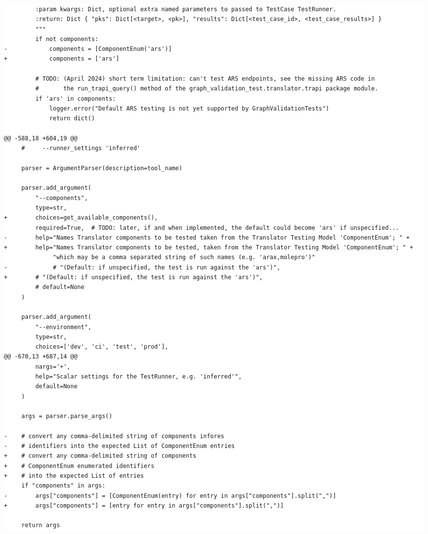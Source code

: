```
         :param kwargs: Dict, optional extra named parameters to passed to TestCase TestRunner.
         :return: Dict { "pks": Dict[<target>, <pk>], "results": Dict[<test_case_id>, <test_case_results>] }
         """
         if not components:
-            components = [ComponentEnum('ars')]
+            components = ['ars']
 
         # TODO: (April 2024) short term limitation: can't test ARS endpoints, see the missing ARS code in
         #       the run_trapi_query() method of the graph_validation_test.translator.trapi package module.
         if 'ars' in components:
             logger.error("Default ARS testing is not yet supported by GraphValidationTests")
             return dict()
 
@@ -588,18 +604,19 @@
     #     --runner_settings 'inferred'
 
     parser = ArgumentParser(description=tool_name)
 
     parser.add_argument(
         "--components",
         type=str,
+        choices=get_available_components(),
         required=True,  # TODO: later, if and when implemented, the default could become 'ars' if unspecified...
-        help="Names Translator components to be tested taken from the Translator Testing Model 'ComponentEnum'; " +
+        help="Names Translator components to be tested, taken from the Translator Testing Model 'ComponentEnum'; " +
              "which may be a comma separated string of such names (e.g. 'arax,molepro')"
-             # "(Default: if unspecified, the test is run against the 'ars')",
+        # "(Default: if unspecified, the test is run against the 'ars')",
         # default=None
     )
 
     parser.add_argument(
         "--environment",
         type=str,
         choices=['dev', 'ci', 'test', 'prod'],
@@ -670,13 +687,14 @@
         nargs='+',
         help="Scalar settings for the TestRunner, e.g. 'inferred'",
         default=None
     )
 
     args = parser.parse_args()
 
-    # convert any comma-delimited string of components infores
-    # identifiers into the expected List of ComponentEnum entries
+    # convert any comma-delimited string of components
+    # ComponentEnum enumerated identifiers
+    # into the expected List of entries
     if "components" in args:
-        args["components"] = [ComponentEnum(entry) for entry in args["components"].split(",")]
+        args["components"] = [entry for entry in args["components"].split(",")]
 
     return args
```
